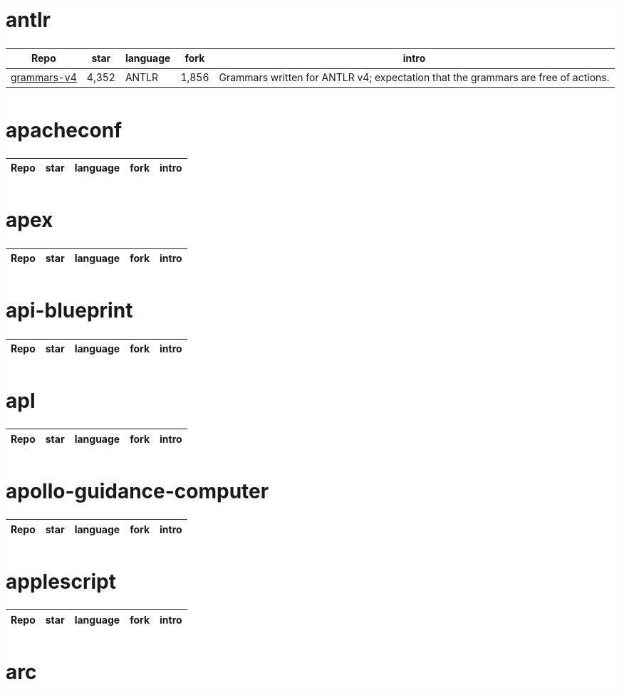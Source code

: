 
# antlr

Repo|star|language|fork|intro
-|-|-|-|-
[grammars-v4](https://github.com/antlr/grammars-v4)|4,352|ANTLR|1,856|Grammars written for ANTLR v4; expectation that the grammars are free of actions.


# apacheconf

Repo|star|language|fork|intro
-|-|-|-|-



# apex

Repo|star|language|fork|intro
-|-|-|-|-



# api-blueprint

Repo|star|language|fork|intro
-|-|-|-|-



# apl

Repo|star|language|fork|intro
-|-|-|-|-



# apollo-guidance-computer

Repo|star|language|fork|intro
-|-|-|-|-



# applescript

Repo|star|language|fork|intro
-|-|-|-|-



# arc
